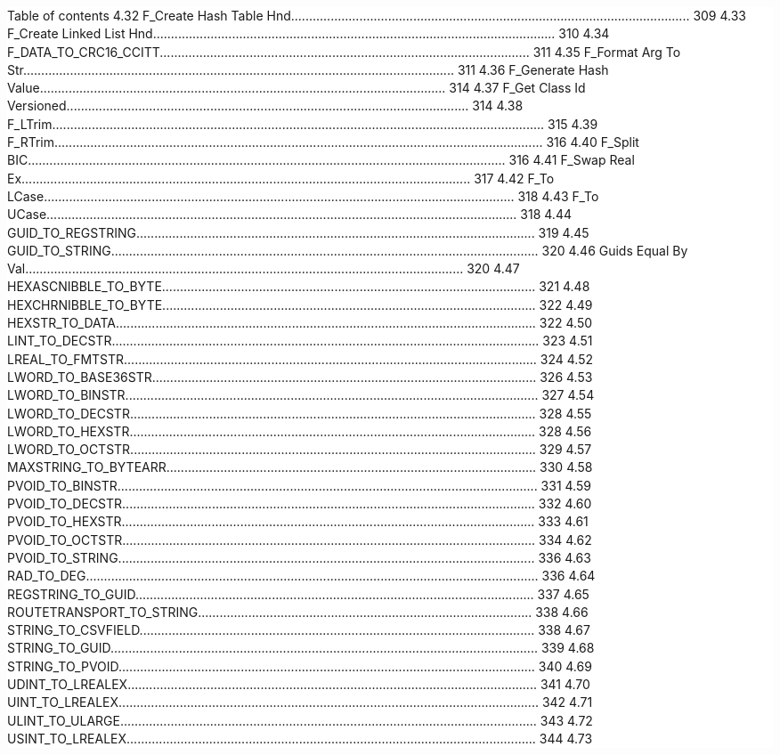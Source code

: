Table of contents 4.32 F_Create Hash Table Hnd............................................................................................................... 309 4.33 F_Create Linked List Hnd................................................................................................................ 310 4.34 F_DATA_TO_CRC16_CCITT....................................................................................................... 311 4.35 F_Format Arg To Str........................................................................................................................ 311 4.36 F_Generate Hash Value................................................................................................................. 314 4.37 F_Get Class Id Versioned................................................................................................................ 314 4.38 F_LTrim......................................................................................................................................... 315 4.39 F_RTrim........................................................................................................................................ 316 4.40 F_Split BIC..................................................................................................................................... 316 4.41 F_Swap Real Ex............................................................................................................................. 317 4.42 F_To LCase................................................................................................................................... 318 4.43 F_To UCase................................................................................................................................... 318 4.44 GUID_TO_REGSTRING............................................................................................................... 319 4.45 GUID_TO_STRING....................................................................................................................... 320 4.46 Guids Equal By Val.......................................................................................................................... 320 4.47 HEXASCNIBBLE_TO_BYTE........................................................................................................ 321 4.48 HEXCHRNIBBLE_TO_BYTE........................................................................................................ 322 4.49 HEXSTR_TO_DATA..................................................................................................................... 322 4.50 LINT_TO_DECSTR....................................................................................................................... 323 4.51 LREAL_TO_FMTSTR................................................................................................................... 324 4.52 LWORD_TO_BASE36STR........................................................................................................... 326 4.53 LWORD_TO_BINSTR................................................................................................................... 327 4.54 LWORD_TO_DECSTR................................................................................................................. 328 4.55 LWORD_TO_HEXSTR................................................................................................................. 328 4.56 LWORD_TO_OCTSTR................................................................................................................. 329 4.57 MAXSTRING_TO_BYTEARR....................................................................................................... 330 4.58 PVOID_TO_BINSTR..................................................................................................................... 331 4.59 PVOID_TO_DECSTR................................................................................................................... 332 4.60 PVOID_TO_HEXSTR................................................................................................................... 333 4.61 PVOID_TO_OCTSTR................................................................................................................... 334 4.62 PVOID_TO_STRING.................................................................................................................... 336 4.63 RAD_TO_DEG.............................................................................................................................. 336 4.64 REGSTRING_TO_GUID............................................................................................................... 337 4.65 ROUTETRANSPORT_TO_STRING............................................................................................. 338 4.66 STRING_TO_CSVFIELD.............................................................................................................. 338 4.67 STRING_TO_GUID....................................................................................................................... 339 4.68 STRING_TO_PVOID.................................................................................................................... 340 4.69 UDINT_TO_LREALEX.................................................................................................................. 341 4.70 UINT_TO_LREALEX..................................................................................................................... 342 4.71 ULINT_TO_ULARGE.................................................................................................................... 343 4.72 USINT_TO_LREALEX.................................................................................................................. 344 4.73